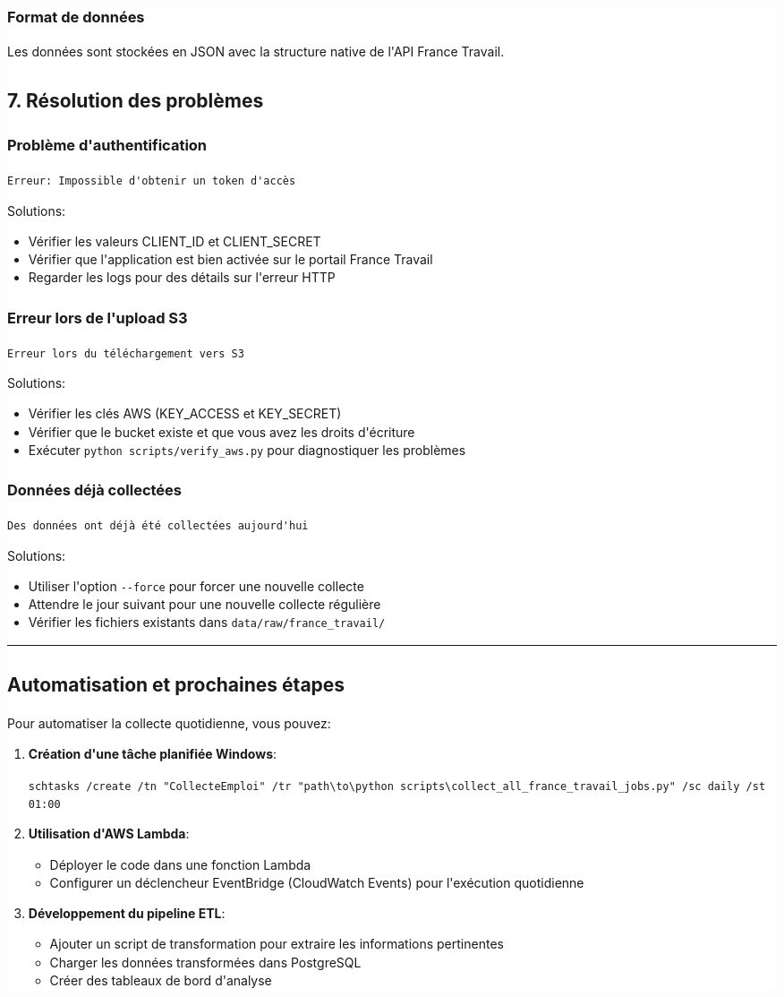 ### Format de données
Les données sont stockées en JSON avec la structure native de l'API France Travail.

## 7. Résolution des problèmes

### Problème d'authentification
```
Erreur: Impossible d'obtenir un token d'accès
```
Solutions:
- Vérifier les valeurs CLIENT_ID et CLIENT_SECRET
- Vérifier que l'application est bien activée sur le portail France Travail
- Regarder les logs pour des détails sur l'erreur HTTP

### Erreur lors de l'upload S3
```
Erreur lors du téléchargement vers S3
```
Solutions:
- Vérifier les clés AWS (KEY_ACCESS et KEY_SECRET)
- Vérifier que le bucket existe et que vous avez les droits d'écriture
- Exécuter `python scripts/verify_aws.py` pour diagnostiquer les problèmes

### Données déjà collectées
```
Des données ont déjà été collectées aujourd'hui
```
Solutions:
- Utiliser l'option `--force` pour forcer une nouvelle collecte
- Attendre le jour suivant pour une nouvelle collecte régulière
- Vérifier les fichiers existants dans `data/raw/france_travail/`

---

## Automatisation et prochaines étapes

Pour automatiser la collecte quotidienne, vous pouvez:

1. **Création d'une tâche planifiée Windows**:
   ```
   schtasks /create /tn "CollecteEmploi" /tr "path\to\python scripts\collect_all_france_travail_jobs.py" /sc daily /st 01:00
   ```

2. **Utilisation d'AWS Lambda**:
   - Déployer le code dans une fonction Lambda
   - Configurer un déclencheur EventBridge (CloudWatch Events) pour l'exécution quotidienne

3. **Développement du pipeline ETL**:
   - Ajouter un script de transformation pour extraire les informations pertinentes
   - Charger les données transformées dans PostgreSQL
   - Créer des tableaux de bord d'analyse
